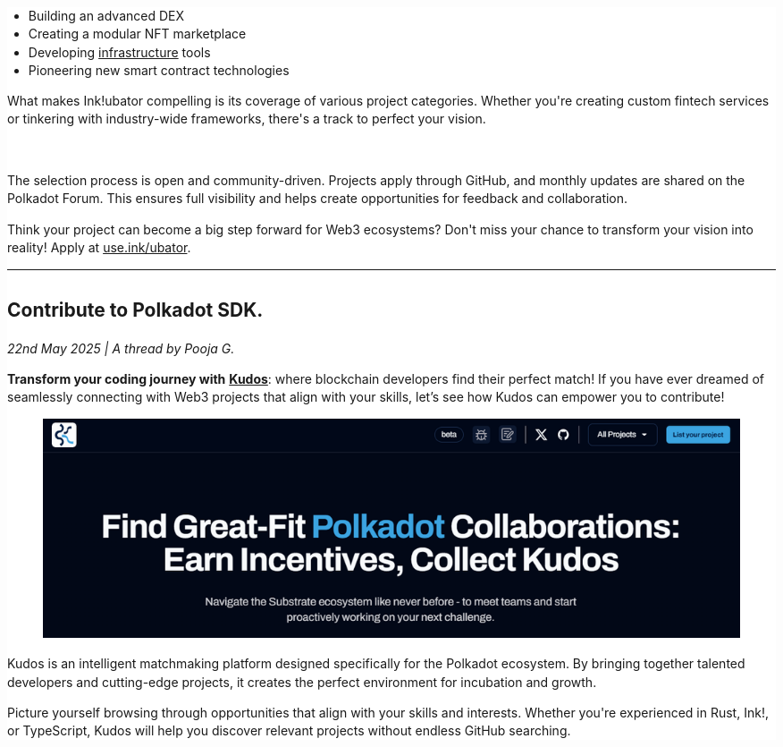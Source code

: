 * Building an advanced DEX
* Creating a modular NFT marketplace
* Developing [infrastructure](../../content/5.regulations/networks/infrastructure.md) tools
* Pioneering new smart contract technologies



What makes Ink!ubator compelling is its coverage of various project categories. Whether you're creating custom fintech services or tinkering with industry-wide frameworks, there's a track to perfect your vision.

<figure><img src="https://lh7-rt.googleusercontent.com/docsz/AD_4nXdII3rW_d258hElyDbenW4Q6OsHEbLYy6YX8JvDZT_tajv5Sw7VRiyp44fBz-akaf-urJyLd_S64q7fr9aFyvfmgjlNtnqoltmH0KRACfKJgLUbQrYduFiJZG9f8jqC9cEtT17w?key=V9tIobTOdO35YTrA_DlH9EMN" alt="" width="563"><figcaption></figcaption></figure>

The selection process is open and community-driven. Projects apply through GitHub, and monthly updates are shared on the Polkadot Forum. This ensures full visibility and helps create opportunities for feedback and collaboration.

Think your project can become a big step forward for Web3 ecosystems? Don't miss your chance to transform your vision into reality! Apply at [use.ink/ubator](https://use.ink/inkubator/).



***

## Contribute to Polkadot SDK.

_22nd May 2025 | A thread by Pooja G._



**Transform your coding journey with** [**Kudos**](https://www.morekudos.com/): where blockchain developers find their perfect match! If you have ever dreamed of seamlessly connecting with Web3 projects that align with your skills, let’s see how Kudos can empower you to contribute!&#x20;

<figure><img src="../../.gitbook/assets/Thread10.1.PNG" alt=""><figcaption></figcaption></figure>



Kudos is an intelligent matchmaking platform designed specifically for the Polkadot ecosystem. By bringing together talented developers and cutting-edge projects, it creates the perfect environment for incubation and growth.

Picture yourself browsing through opportunities that align with your skills and interests. Whether you're experienced in Rust, Ink!, or TypeScript, Kudos will help you discover relevant projects without endless GitHub searching.
